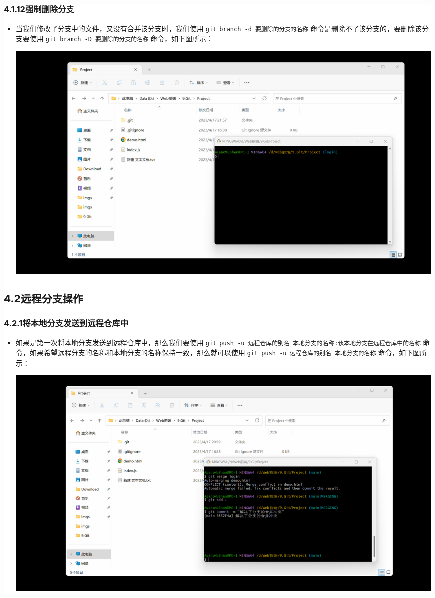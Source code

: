 ### 4.1.12强制删除分支

- 当我们修改了分支中的文件，又没有合并该分支时，我们使用 `git branch -d 要删除的分支的名称` 命令是删除不了该分支的，要删除该分支要使用 `git branch -D 要删除的分支的名称` 命令，如下图所示：

  ![83](imgs/83.gif)

## 4.2远程分支操作

### 4.2.1将本地分支发送到远程仓库中

- 如果是第一次将本地分支发送到远程仓库中，那么我们要使用 `git push -u 远程仓库的别名 本地分支的名称:该本地分支在远程仓库中的名称` 命令，如果希望远程分支的名称和本地分支的名称保持一致，那么就可以使用 `git push -u 远程仓库的别名 本地分支的名称` 命令，如下图所示：

  ![84](imgs/84.gif)
